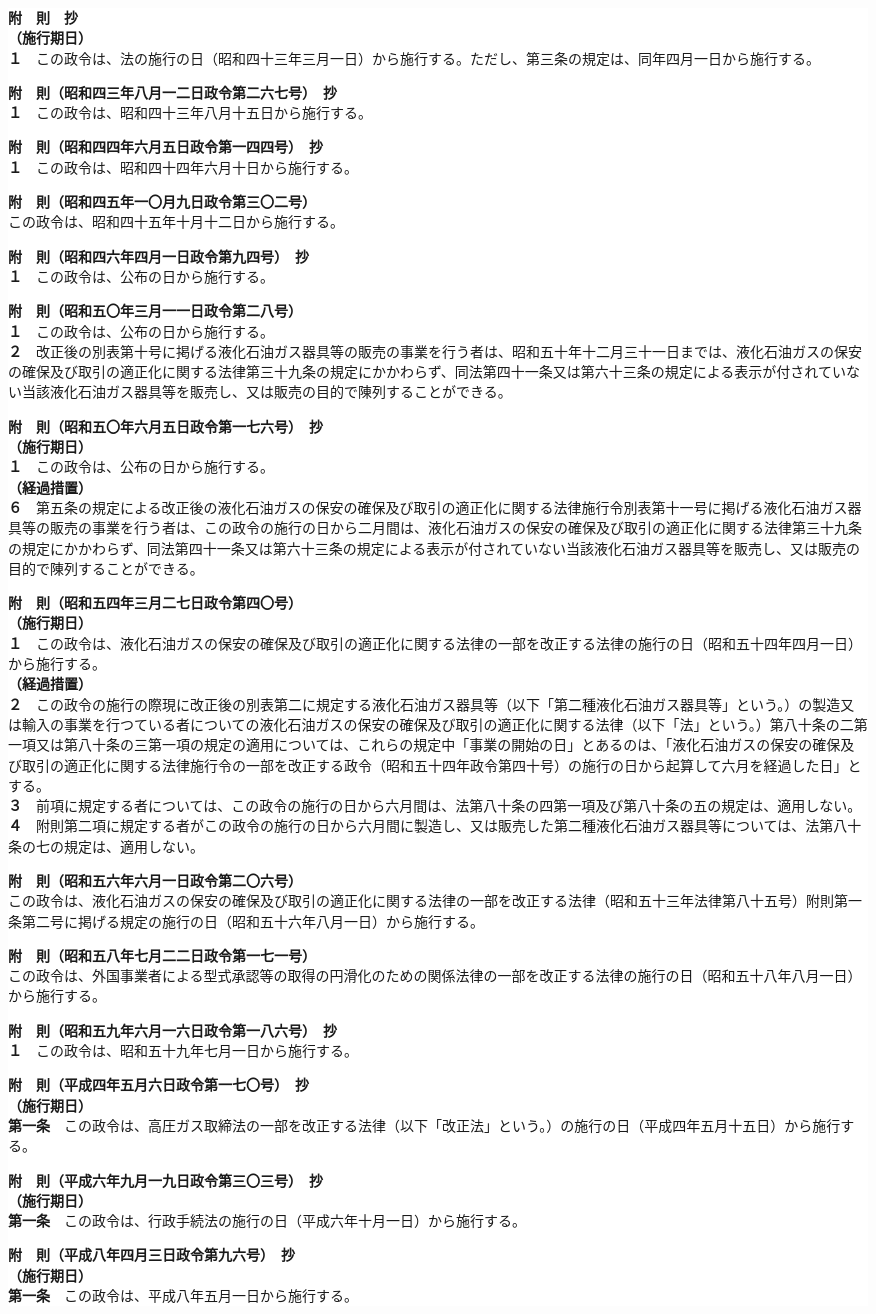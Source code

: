 **附　則　抄**  
**（施行期日）**  
**１**　この政令は、法の施行の日（昭和四十三年三月一日）から施行する。ただし、第三条の規定は、同年四月一日から施行する。  
  
**附　則（昭和四三年八月一二日政令第二六七号）　抄**  
**１**　この政令は、昭和四十三年八月十五日から施行する。  
  
**附　則（昭和四四年六月五日政令第一四四号）　抄**  
**１**　この政令は、昭和四十四年六月十日から施行する。  
  
**附　則（昭和四五年一〇月九日政令第三〇二号）**  
この政令は、昭和四十五年十月十二日から施行する。  
  
**附　則（昭和四六年四月一日政令第九四号）　抄**  
**１**　この政令は、公布の日から施行する。  
  
**附　則（昭和五〇年三月一一日政令第二八号）**  
**１**　この政令は、公布の日から施行する。  
**２**　改正後の別表第十号に掲げる液化石油ガス器具等の販売の事業を行う者は、昭和五十年十二月三十一日までは、液化石油ガスの保安の確保及び取引の適正化に関する法律第三十九条の規定にかかわらず、同法第四十一条又は第六十三条の規定による表示が付されていない当該液化石油ガス器具等を販売し、又は販売の目的で陳列することができる。  
  
**附　則（昭和五〇年六月五日政令第一七六号）　抄**  
**（施行期日）**  
**１**　この政令は、公布の日から施行する。  
**（経過措置）**  
**６**　第五条の規定による改正後の液化石油ガスの保安の確保及び取引の適正化に関する法律施行令別表第十一号に掲げる液化石油ガス器具等の販売の事業を行う者は、この政令の施行の日から二月間は、液化石油ガスの保安の確保及び取引の適正化に関する法律第三十九条の規定にかかわらず、同法第四十一条又は第六十三条の規定による表示が付されていない当該液化石油ガス器具等を販売し、又は販売の目的で陳列することができる。  
  
**附　則（昭和五四年三月二七日政令第四〇号）**  
**（施行期日）**  
**１**　この政令は、液化石油ガスの保安の確保及び取引の適正化に関する法律の一部を改正する法律の施行の日（昭和五十四年四月一日）から施行する。  
**（経過措置）**  
**２**　この政令の施行の際現に改正後の別表第二に規定する液化石油ガス器具等（以下「第二種液化石油ガス器具等」という。）の製造又は輸入の事業を行つている者についての液化石油ガスの保安の確保及び取引の適正化に関する法律（以下「法」という。）第八十条の二第一項又は第八十条の三第一項の規定の適用については、これらの規定中「事業の開始の日」とあるのは、「液化石油ガスの保安の確保及び取引の適正化に関する法律施行令の一部を改正する政令（昭和五十四年政令第四十号）の施行の日から起算して六月を経過した日」とする。  
**３**　前項に規定する者については、この政令の施行の日から六月間は、法第八十条の四第一項及び第八十条の五の規定は、適用しない。  
**４**　附則第二項に規定する者がこの政令の施行の日から六月間に製造し、又は販売した第二種液化石油ガス器具等については、法第八十条の七の規定は、適用しない。  
  
**附　則（昭和五六年六月一日政令第二〇六号）**  
この政令は、液化石油ガスの保安の確保及び取引の適正化に関する法律の一部を改正する法律（昭和五十三年法律第八十五号）附則第一条第二号に掲げる規定の施行の日（昭和五十六年八月一日）から施行する。  
  
**附　則（昭和五八年七月二二日政令第一七一号）**  
この政令は、外国事業者による型式承認等の取得の円滑化のための関係法律の一部を改正する法律の施行の日（昭和五十八年八月一日）から施行する。  
  
**附　則（昭和五九年六月一六日政令第一八六号）　抄**  
**１**　この政令は、昭和五十九年七月一日から施行する。  
  
**附　則（平成四年五月六日政令第一七〇号）　抄**  
**（施行期日）**  
**第一条**　この政令は、高圧ガス取締法の一部を改正する法律（以下「改正法」という。）の施行の日（平成四年五月十五日）から施行する。  
  
**附　則（平成六年九月一九日政令第三〇三号）　抄**  
**（施行期日）**  
**第一条**　この政令は、行政手続法の施行の日（平成六年十月一日）から施行する。  
  
**附　則（平成八年四月三日政令第九六号）　抄**  
**（施行期日）**  
**第一条**　この政令は、平成八年五月一日から施行する。  
  
